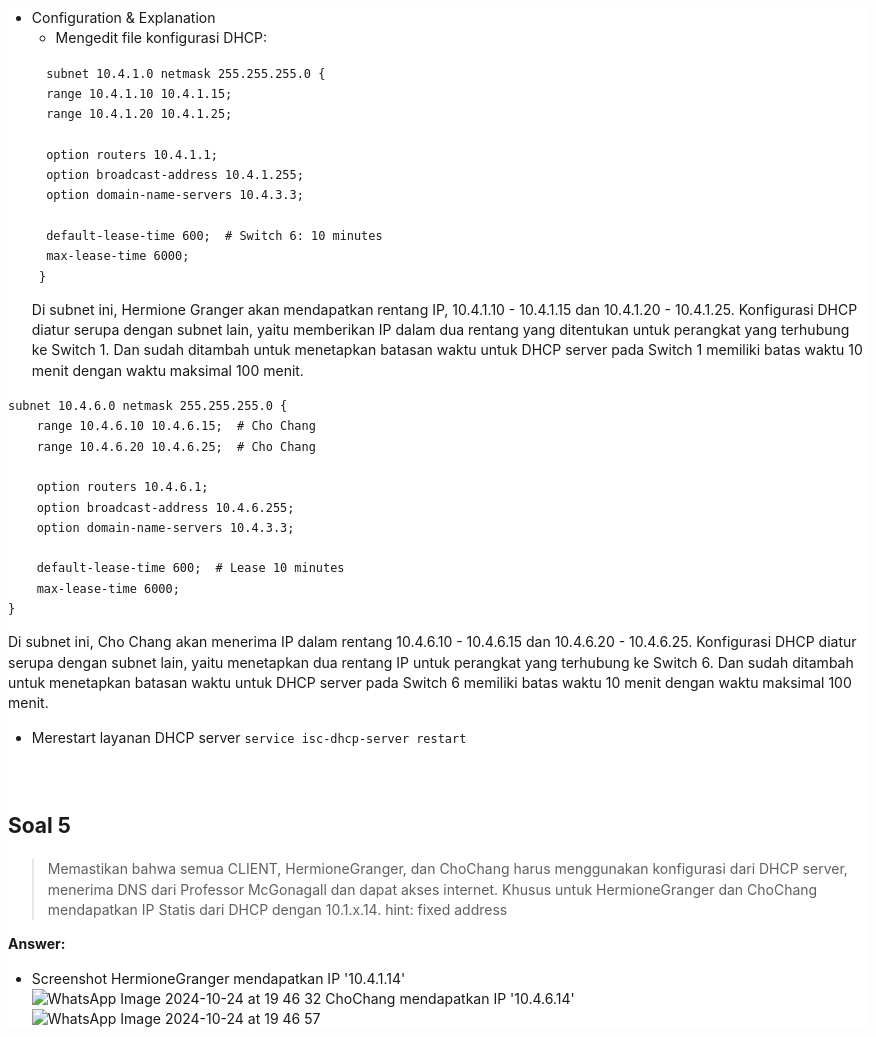 - Configuration & Explanation
  - Mengedit file konfigurasi DHCP:
  ```
    subnet 10.4.1.0 netmask 255.255.255.0 {
    range 10.4.1.10 10.4.1.15;
    range 10.4.1.20 10.4.1.25;

    option routers 10.4.1.1;
    option broadcast-address 10.4.1.255;
    option domain-name-servers 10.4.3.3;

    default-lease-time 600;  # Switch 6: 10 minutes
    max-lease-time 6000;
   }
  ```
  Di subnet ini, Hermione Granger akan mendapatkan rentang IP, 10.4.1.10 - 10.4.1.15 dan 10.4.1.20 - 10.4.1.25. Konfigurasi DHCP diatur serupa dengan subnet lain, yaitu memberikan IP dalam dua rentang yang ditentukan untuk perangkat yang terhubung ke Switch 1. Dan sudah ditambah untuk menetapkan batasan waktu untuk DHCP server pada Switch 1 memiliki batas waktu 10 menit dengan waktu maksimal 100 menit.
```
subnet 10.4.6.0 netmask 255.255.255.0 {
    range 10.4.6.10 10.4.6.15;  # Cho Chang
    range 10.4.6.20 10.4.6.25;  # Cho Chang

    option routers 10.4.6.1;
    option broadcast-address 10.4.6.255;
    option domain-name-servers 10.4.3.3;

    default-lease-time 600;  # Lease 10 minutes
    max-lease-time 6000;
}
```
Di subnet ini, Cho Chang akan menerima IP dalam rentang 10.4.6.10 - 10.4.6.15 dan 10.4.6.20 - 10.4.6.25. Konfigurasi DHCP diatur serupa dengan subnet lain, yaitu menetapkan dua rentang IP untuk perangkat yang terhubung ke Switch 6. Dan sudah ditambah untuk menetapkan batasan waktu untuk DHCP server pada Switch 6 memiliki batas waktu 10 menit dengan waktu maksimal 100 menit.
- Merestart layanan DHCP server `service isc-dhcp-server restart`
<br>

## Soal 5

> Memastikan bahwa semua CLIENT, HermioneGranger, dan ChoChang harus menggunakan konfigurasi dari DHCP server, menerima DNS dari Professor McGonagall dan dapat akses internet. Khusus untuk HermioneGranger dan ChoChang mendapatkan IP Statis dari DHCP dengan 10.1.x.14. hint: fixed address

**Answer:**

- Screenshot
HermioneGranger mendapatkan IP '10.4.1.14' <br>
![WhatsApp Image 2024-10-24 at 19 46 32](https://github.com/user-attachments/assets/44b0f531-2e45-4aca-a1c6-7e45ab1b325a)
ChoChang mendapatkan IP '10.4.6.14' <br>
![WhatsApp Image 2024-10-24 at 19 46 57](https://github.com/user-attachments/assets/eb1c5d8e-9ab0-4f62-b01d-cd864a6818d1)

